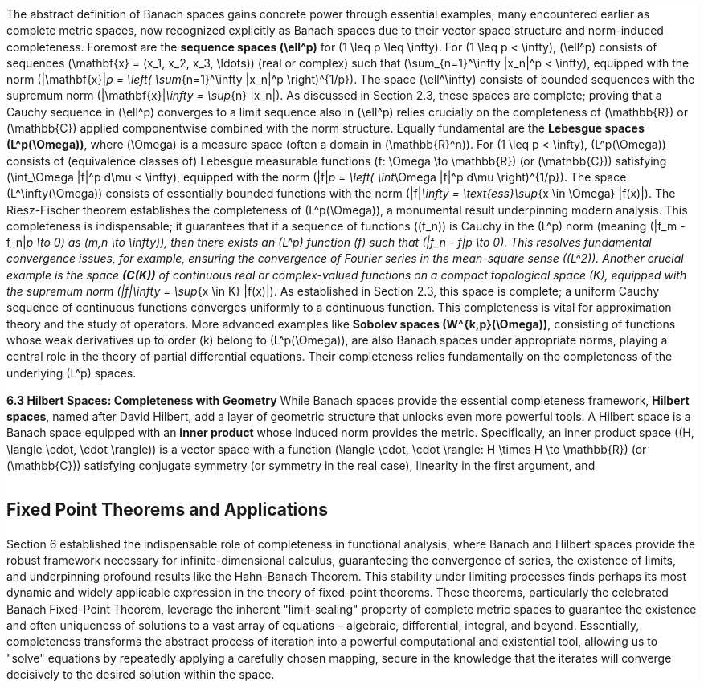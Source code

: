 The abstract definition of Banach spaces gains concrete power through essential examples, many encountered earlier as complete metric spaces, now recognized explicitly as Banach spaces due to their vector space structure and norm-induced completeness. Foremost are the **sequence spaces \(\ell^p\)** for \(1 \leq p \leq \infty\). For \(1 \leq p < \infty\), \(\ell^p\) consists of sequences \(\mathbf{x} = (x_1, x_2, x_3, \ldots)\) (real or complex) such that \(\sum_{n=1}^\infty |x_n|^p < \infty\), equipped with the norm \(\|\mathbf{x}\|_p = \left( \sum_{n=1}^\infty |x_n|^p \right)^{1/p}\). The space \(\ell^\infty\) consists of bounded sequences with the supremum norm \(\|\mathbf{x}\|_\infty = \sup_{n} |x_n|\). As discussed in Section 2.3, these spaces are complete; proving that a Cauchy sequence in \(\ell^p\) converges to a limit sequence also in \(\ell^p\) relies crucially on the completeness of \(\mathbb{R}\) or \(\mathbb{C}\) applied componentwise combined with the norm structure. Equally fundamental are the **Lebesgue spaces \(L^p(\Omega)\)**, where \(\Omega\) is a measure space (often a domain in \(\mathbb{R}^n\)). For \(1 \leq p < \infty\), \(L^p(\Omega)\) consists of (equivalence classes of) Lebesgue measurable functions \(f: \Omega \to \mathbb{R}\) (or \(\mathbb{C}\)) satisfying \(\int_\Omega |f|^p  d\mu < \infty\), equipped with the norm \(\|f\|_p = \left( \int_\Omega |f|^p  d\mu \right)^{1/p}\). The space \(L^\infty(\Omega)\) consists of essentially bounded functions with the norm \(\|f\|_\infty = \text{ess}\sup_{x \in \Omega} |f(x)|\). The Riesz-Fischer theorem establishes the completeness of \(L^p(\Omega)\), a monumental result underpinning modern analysis. This completeness is indispensable; it guarantees that if a sequence of functions \((f_n)\) is Cauchy in the \(L^p\) norm (meaning \(\|f_m - f_n\|_p \to 0\) as \(m,n \to \infty\)), then there exists an \(L^p\) function \(f\) such that \(\|f_n - f\|_p \to 0\). This resolves fundamental convergence issues, for example, ensuring the convergence of Fourier series in the mean-square sense (\(L^2\)). Another crucial example is the space **\(C(K)\)** of continuous real or complex-valued functions on a *compact* topological space \(K\), equipped with the supremum norm \(\|f\|_\infty = \sup_{x \in K} |f(x)|\). As established in Section 2.3, this space is complete; a uniform Cauchy sequence of continuous functions converges uniformly to a continuous function. This completeness is vital for approximation theory and the study of operators. More advanced examples like **Sobolev spaces \(W^{k,p}(\Omega)\)**, consisting of functions whose weak derivatives up to order \(k\) belong to \(L^p(\Omega)\), are also Banach spaces under appropriate norms, playing a central role in the theory of partial differential equations. Their completeness relies fundamentally on the completeness of the underlying \(L^p\) spaces.

**6.3 Hilbert Spaces: Completeness with Geometry**
While Banach spaces provide the essential completeness framework, **Hilbert spaces**, named after David Hilbert, add a layer of geometric structure that unlocks even more powerful tools. A Hilbert space is a Banach space equipped with an **inner product** whose induced norm provides the metric. Specifically, an inner product space \((H, \langle \cdot, \cdot \rangle)\) is a vector space with a function \(\langle \cdot, \cdot \rangle: H \times H \to \mathbb{R}\) (or \(\mathbb{C}\)) satisfying conjugate symmetry (or symmetry in the real case), linearity in the first argument, and

## Fixed Point Theorems and Applications

Section 6 established the indispensable role of completeness in functional analysis, where Banach and Hilbert spaces provide the robust framework necessary for infinite-dimensional calculus, guaranteeing the convergence of series, the existence of limits, and underpinning profound results like the Hahn-Banach Theorem. This stability under limiting processes finds perhaps its most dynamic and widely applicable expression in the theory of fixed-point theorems. These theorems, particularly the celebrated Banach Fixed-Point Theorem, leverage the inherent "limit-sealing" property of complete metric spaces to guarantee the existence and often uniqueness of solutions to a vast array of equations – algebraic, differential, integral, and beyond. Essentially, completeness transforms the abstract process of iteration into a powerful computational and existential tool, allowing us to "solve" equations by repeatedly applying a carefully chosen mapping, secure in the knowledge that the iterates will converge decisively to the desired solution within the space.
